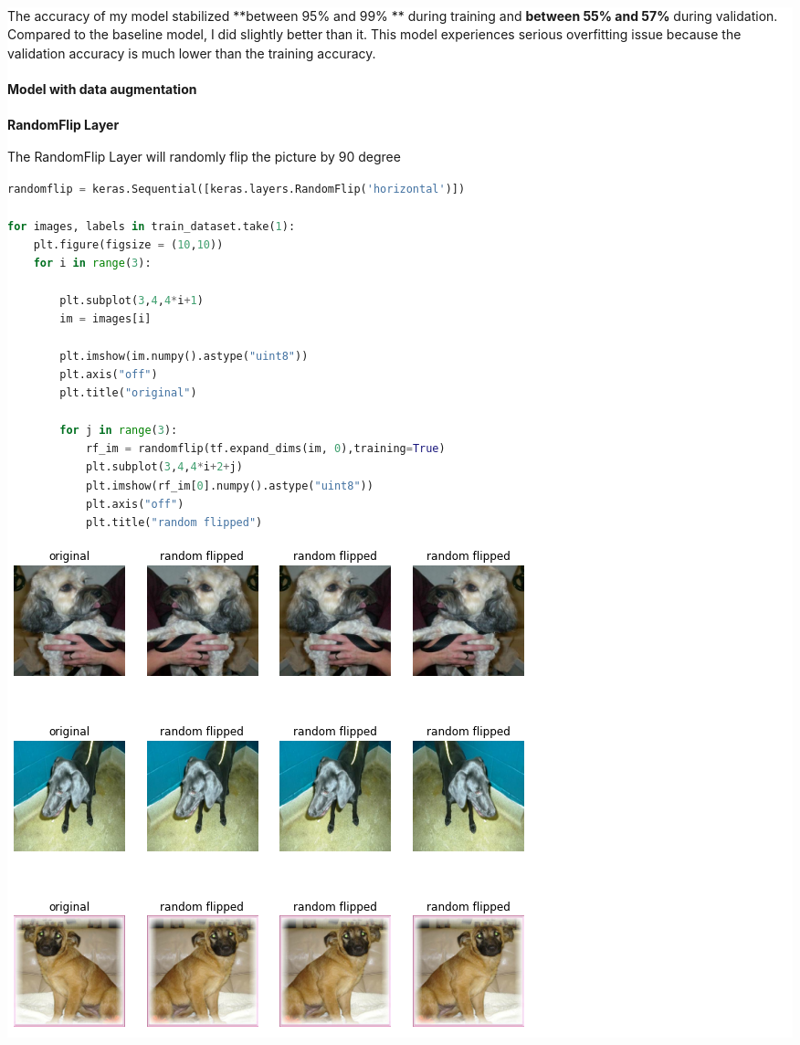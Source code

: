 

The accuracy of my model stabilized **between 95% and 99% ** during training and **between 55% and 57%** during validation.
Compared to the baseline model, I did slightly better than it.
This model experiences serious overfitting issue because the validation accuracy is much lower than the training accuracy.
#### Model with data augmentation

**RandomFlip Layer**

The RandomFlip Layer will randomly flip the picture by 90 degree
```python
randomflip = keras.Sequential([keras.layers.RandomFlip('horizontal')])

for images, labels in train_dataset.take(1):
    plt.figure(figsize = (10,10))
    for i in range(3):

        plt.subplot(3,4,4*i+1)
        im = images[i]

        plt.imshow(im.numpy().astype("uint8"))
        plt.axis("off")
        plt.title("original")
        
        for j in range(3):
            rf_im = randomflip(tf.expand_dims(im, 0),training=True)
            plt.subplot(3,4,4*i+2+j)
            plt.imshow(rf_im[0].numpy().astype("uint8"))
            plt.axis("off")
            plt.title("random flipped")
```
![HW3-plot2.png](/images/HW3-plot2.png)
